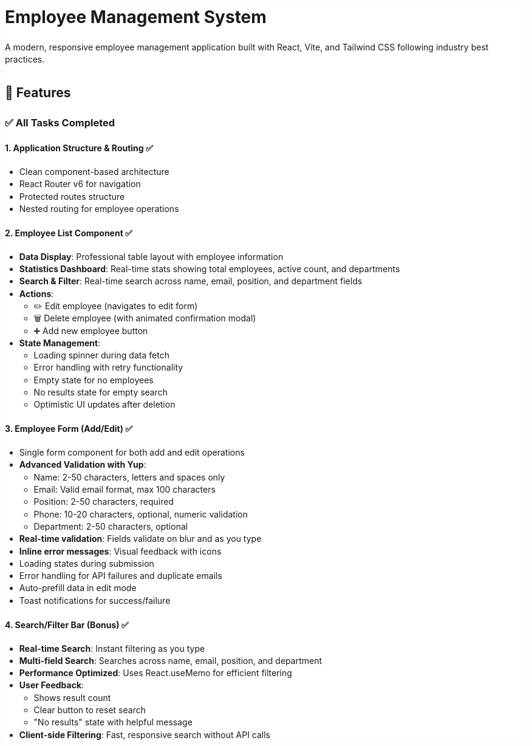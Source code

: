 # Employee Management System

A modern, responsive employee management application built with React, Vite, and Tailwind CSS following industry best practices.

## 🚀 Features

### ✅ All Tasks Completed

#### 1. Application Structure & Routing ✅
- Clean component-based architecture
- React Router v6 for navigation
- Protected routes structure
- Nested routing for employee operations

#### 2. Employee List Component ✅
- **Data Display**: Professional table layout with employee information
- **Statistics Dashboard**: Real-time stats showing total employees, active count, and departments
- **Search & Filter**: Real-time search across name, email, position, and department fields
- **Actions**:
  - ✏️ Edit employee (navigates to edit form)
  - 🗑️ Delete employee (with animated confirmation modal)
  - ➕ Add new employee button
- **State Management**:
  - Loading spinner during data fetch
  - Error handling with retry functionality
  - Empty state for no employees
  - No results state for empty search
  - Optimistic UI updates after deletion

#### 3. Employee Form (Add/Edit) ✅
- Single form component for both add and edit operations
- **Advanced Validation with Yup**:
  - Name: 2-50 characters, letters and spaces only
  - Email: Valid email format, max 100 characters
  - Position: 2-50 characters, required
  - Phone: 10-20 characters, optional, numeric validation
  - Department: 2-50 characters, optional
- **Real-time validation**: Fields validate on blur and as you type
- **Inline error messages**: Visual feedback with icons
- Loading states during submission
- Error handling for API failures and duplicate emails
- Auto-prefill data in edit mode
- Toast notifications for success/failure

#### 4. Search/Filter Bar (Bonus) ✅
- **Real-time Search**: Instant filtering as you type
- **Multi-field Search**: Searches across name, email, position, and department
- **Performance Optimized**: Uses React.useMemo for efficient filtering
- **User Feedback**: 
  - Shows result count
  - Clear button to reset search
  - "No results" state with helpful message
- **Client-side Filtering**: Fast, responsive search without API calls
